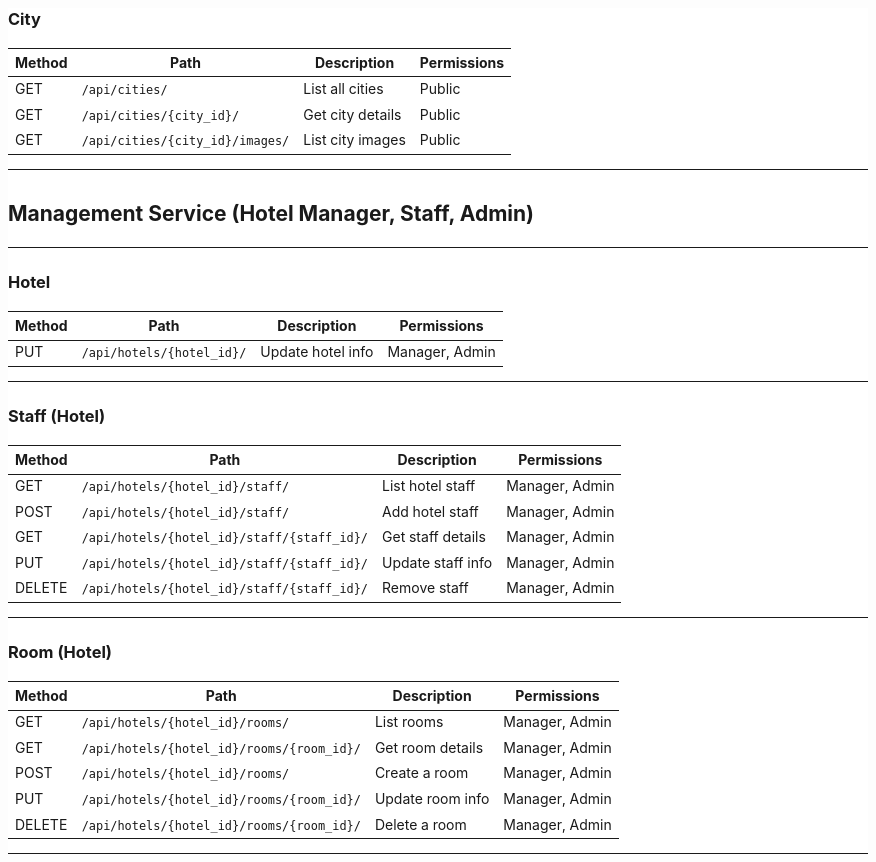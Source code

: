 
### City

| Method | Path                                               | Description                   | Permissions |
|--------|----------------------------------------------------|-------------------------------|-------------|
| GET    | `/api/cities/`                                     | List all cities              | Public      |
| GET    | `/api/cities/{city_id}/`                           | Get city details             | Public      |
| GET    | `/api/cities/{city_id}/images/`                    | List city images             | Public      |

---

## Management Service (Hotel Manager, Staff, Admin)

---

### Hotel

| Method | Path                                              | Description                  | Permissions            |
|--------|---------------------------------------------------|------------------------------|------------------------|
| PUT    | `/api/hotels/{hotel_id}/`                         | Update hotel info            | Manager, Admin         |

---

### Staff (Hotel)

| Method | Path                                              | Description                 | Permissions        |
|--------|---------------------------------------------------|-----------------------------|--------------------|
| GET    | `/api/hotels/{hotel_id}/staff/`                   | List hotel staff            | Manager, Admin     |
| POST   | `/api/hotels/{hotel_id}/staff/`                   | Add hotel staff             | Manager, Admin     |
| GET    | `/api/hotels/{hotel_id}/staff/{staff_id}/`        | Get staff details           | Manager, Admin     |
| PUT    | `/api/hotels/{hotel_id}/staff/{staff_id}/`        | Update staff info           | Manager, Admin     |
| DELETE | `/api/hotels/{hotel_id}/staff/{staff_id}/`        | Remove staff                | Manager, Admin     |

---

### Room (Hotel)

| Method | Path                                              | Description                | Permissions        |
|--------|---------------------------------------------------|----------------------------|--------------------|
| GET    | `/api/hotels/{hotel_id}/rooms/`                   | List rooms                 | Manager, Admin     |
| GET    | `/api/hotels/{hotel_id}/rooms/{room_id}/`         | Get room details           | Manager, Admin     |
| POST   | `/api/hotels/{hotel_id}/rooms/`                   | Create a room              | Manager, Admin     |
| PUT    | `/api/hotels/{hotel_id}/rooms/{room_id}/`         | Update room info           | Manager, Admin     |
| DELETE | `/api/hotels/{hotel_id}/rooms/{room_id}/`         | Delete a room              | Manager, Admin     |

---